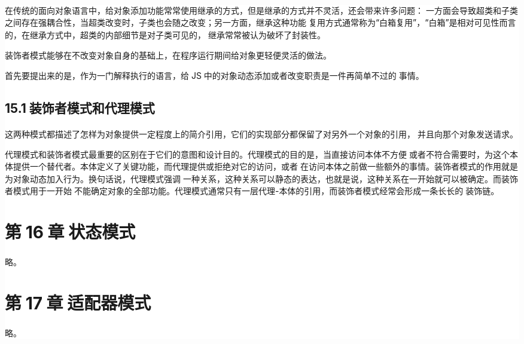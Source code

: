 在传统的面向对象语言中，给对象添加功能常常使用继承的方式，但是继承的方式并不灵活，还会带来许多问题：
一方面会导致超类和子类之间存在强耦合性，当超类改变时，子类也会随之改变；另一方面，继承这种功能
复用方式通常称为“白箱复用”，“白箱”是相对可见性而言的，在继承方式中，超类的内部细节是对子类可见的，
继承常常被认为破坏了封装性。    

装饰者模式能够在不改变对象自身的基础上，在程序运行期间给对象更轻便灵活的做法。    

首先要提出来的是，作为一门解释执行的语言，给 JS 中的对象动态添加或者改变职责是一件再简单不过的
事情。    

## 15.1 装饰者模式和代理模式

这两种模式都描述了怎样为对象提供一定程度上的简介引用，它们的实现部分都保留了对另外一个对象的引用，
并且向那个对象发送请求。    

代理模式和装饰者模式最重要的区别在于它们的意图和设计目的。代理模式的目的是，当直接访问本体不方便
或者不符合需要时，为这个本体提供一个替代者。本体定义了关键功能，而代理提供或拒绝对它的访问，或者
在访问本体之前做一些额外的事情。装饰者模式的作用就是为对象动态加入行为。换句话说，代理模式强调
一种关系，这种关系可以静态的表达，也就是说，这种关系在一开始就可以被确定。而装饰者模式用于一开始
不能确定对象的全部功能。代理模式通常只有一层代理-本体的引用，而装饰者模式经常会形成一条长长的
装饰链。    

# 第 16 章 状态模式

略。   

# 第 17 章 适配器模式

略。   

